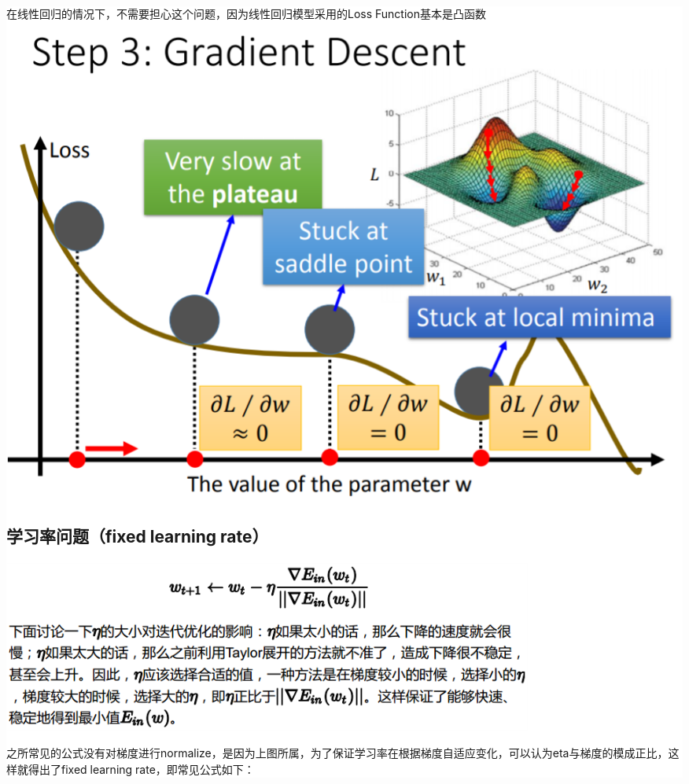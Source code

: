 在线性回归的情况下，不需要担心这个问题，因为线性回归模型采用的Loss Function基本是凸函数

![截图.png](media/image006.png)

## 学习率问题（fixed learning rate）

![gradient_descent_why_eta](./pic/gradient_descent_why_eta.png)

之所常见的公式没有对梯度进行normalize，是因为上图所属，为了保证学习率在根据梯度自适应变化，可以认为eta与梯度的模成正比，这样就得出了fixed learning rate，即常见公式如下：
